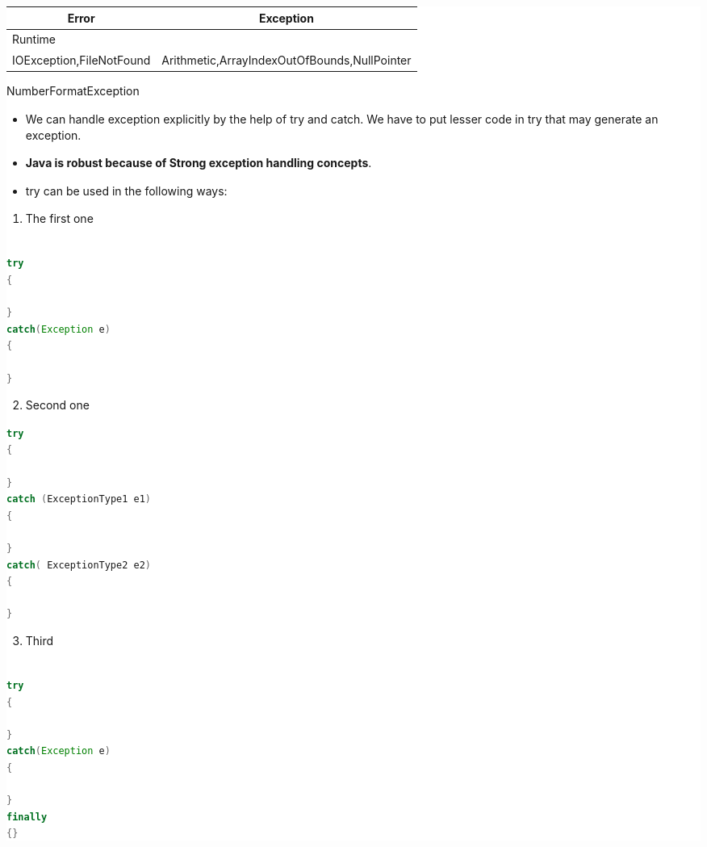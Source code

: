 Error | Exception
 ------------ | ------------
   |   Runtime
 IOException,FileNotFound |   Arithmetic,ArrayIndexOutOfBounds,NullPointer 

 NumberFormatException


* We can handle exception explicitly by the help of try and catch. We have to put lesser code in try
that may generate an exception.

* **Java is robust because of Strong exception handling concepts**.

* try can be used in the following ways:

1. The first one

```java

try
{

}
catch(Exception e)
{

}

```

2. Second one

```java
try
{

}
catch (ExceptionType1 e1)
{

}
catch( ExceptionType2 e2)
{

}
```

3. Third 

```java

try
{

}
catch(Exception e)
{

}
finally
{}
```
